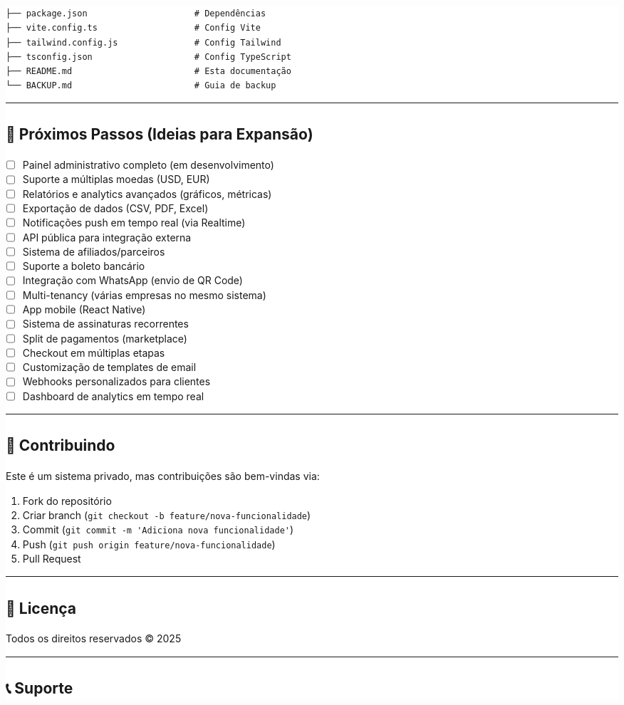 ```
├── package.json                     # Dependências
├── vite.config.ts                   # Config Vite
├── tailwind.config.js               # Config Tailwind
├── tsconfig.json                    # Config TypeScript
├── README.md                        # Esta documentação
└── BACKUP.md                        # Guia de backup
```

---

## 🚀 Próximos Passos (Ideias para Expansão)

- [ ] Painel administrativo completo (em desenvolvimento)
- [ ] Suporte a múltiplas moedas (USD, EUR)
- [ ] Relatórios e analytics avançados (gráficos, métricas)
- [ ] Exportação de dados (CSV, PDF, Excel)
- [ ] Notificações push em tempo real (via Realtime)
- [ ] API pública para integração externa
- [ ] Sistema de afiliados/parceiros
- [ ] Suporte a boleto bancário
- [ ] Integração com WhatsApp (envio de QR Code)
- [ ] Multi-tenancy (várias empresas no mesmo sistema)
- [ ] App mobile (React Native)
- [ ] Sistema de assinaturas recorrentes
- [ ] Split de pagamentos (marketplace)
- [ ] Checkout em múltiplas etapas
- [ ] Customização de templates de email
- [ ] Webhooks personalizados para clientes
- [ ] Dashboard de analytics em tempo real

---

## 🤝 Contribuindo

Este é um sistema privado, mas contribuições são bem-vindas via:
1. Fork do repositório
2. Criar branch (`git checkout -b feature/nova-funcionalidade`)
3. Commit (`git commit -m 'Adiciona nova funcionalidade'`)
4. Push (`git push origin feature/nova-funcionalidade`)
5. Pull Request

---

## 📄 Licença

Todos os direitos reservados © 2025

---

## 📞 Suporte

